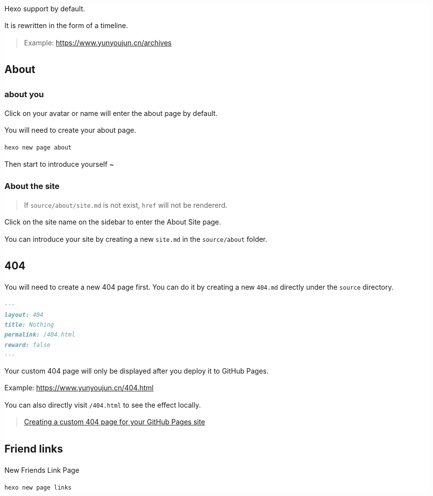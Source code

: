 Hexo support by default.

It is rewritten in the form of a timeline.

> Example: <https://www.yunyoujun.cn/archives>

## About

### about you

Click on your avatar or name will enter the about page by default.

You will need to create your about page.

```bash
hexo new page about
```

Then start to introduce yourself ~

### About the site

> If `source/about/site.md` is not exist, `href` will not be rendererd.

Click on the site name on the sidebar to enter the About Site page.

You can introduce your site by creating a new `site.md` in the `source/about` folder.

## 404

You will need to create a new 404 page first. You can do it by creating a new `404.md` directly under the `source` directory.

```md
---
layout: 404
title: Nothing
permalink: /404.html
reward: false
---
```

Your custom 404 page will only be displayed after you deploy it to GitHub Pages.

Example: <https://www.yunyoujun.cn/404.html>

You can also directly visit `/404.html` to see the effect locally.

> [Creating a custom 404 page for your GitHub Pages site](https://help.github.com/en/github/working-with-github-pages/creating-a-custom-404-page-for-your-github-pages-site)

## Friend links

New Friends Link Page

```bash
hexo new page links
```

